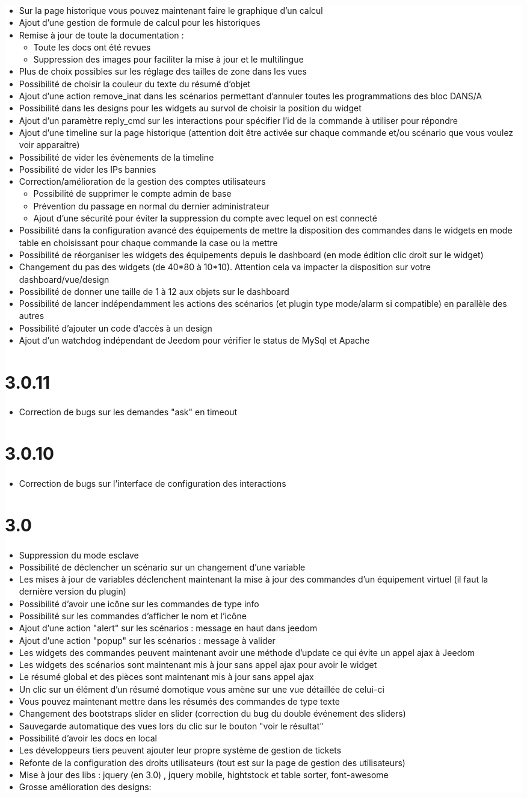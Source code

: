 - Sur la page historique vous pouvez maintenant faire le graphique d’un calcul
- Ajout d’une gestion de formule de calcul pour les historiques
- Remise à jour de toute la documentation :
    - Toute les docs ont été revues
    - Suppression des images pour faciliter la mise à jour et le
        multilingue
- Plus de choix possibles sur les réglage des tailles de zone dans les vues
- Possibilité de choisir la couleur du texte du résumé d’objet
- Ajout d’une action remove\_inat dans les scénarios permettant d’annuler toutes les programmations des bloc DANS/A
- Possibilité dans les designs pour les widgets au survol de choisir la position du widget
- Ajout d’un paramètre reply\_cmd sur les interactions pour spécifier l’id de la commande à utiliser pour répondre
- Ajout d’une timeline sur la page historique (attention doit être activée sur chaque commande et/ou scénario que vous voulez voir apparaitre)
- Possibilité de vider les évènements de la timeline
- Possibilité de vider les IPs bannies
- Correction/amélioration de la gestion des comptes utilisateurs
    - Possibilité de supprimer le compte admin de base
    - Prévention du passage en normal du dernier administrateur
    - Ajout d’une sécurité pour éviter la suppression du compte avec lequel on est connecté
- Possibilité dans la configuration avancé des équipements de mettre la disposition des commandes dans le widgets en mode table en choisissant pour chaque commande la case ou la mettre
- Possibilité de réorganiser les widgets des équipements depuis le dashboard (en mode édition clic droit sur le widget)
- Changement du pas des widgets (de 40\*80 à 10\*10). Attention cela va impacter la disposition sur votre dashboard/vue/design
- Possibilité de donner une taille de 1 à 12 aux objets sur le dashboard
- Possibilité de lancer indépendamment les actions des scénarios (et plugin type mode/alarm si compatible) en parallèle des autres
- Possibilité d’ajouter un code d’accès à un design
- Ajout d’un watchdog indépendant de Jeedom pour vérifier le status de MySql et Apache

3.0.11
======
- Correction de bugs sur les demandes "ask" en timeout

3.0.10
======
- Correction de bugs sur l’interface de configuration des interactions

3.0
===
- Suppression du mode esclave
- Possibilité de déclencher un scénario sur un changement d’une variable
- Les mises à jour de variables déclenchent maintenant la mise à jour des commandes d’un équipement virtuel (il faut la dernière version du plugin)
- Possibilité d’avoir une icône sur les commandes de type info
- Possibilité sur les commandes d’afficher le nom et l’icône
- Ajout d’une action "alert" sur les scénarios : message en haut dans jeedom
- Ajout d’une action "popup" sur les scénarios : message à valider
- Les widgets des commandes peuvent maintenant avoir une méthode d’update ce qui évite un appel ajax à Jeedom
- Les widgets des scénarios sont maintenant mis à jour sans appel ajax pour avoir le widget
- Le résumé global et des pièces sont maintenant mis à jour sans appel ajax
- Un clic sur un élément d’un résumé domotique vous amène sur une vue détaillée de celui-ci
- Vous pouvez maintenant mettre dans les résumés des commandes de type texte
- Changement des bootstraps slider en slider (correction du bug du double événement des sliders)
- Sauvegarde automatique des vues lors du clic sur le bouton "voir le résultat"
- Possibilité d’avoir les docs en local
- Les développeurs tiers peuvent ajouter leur propre système de gestion de tickets
- Refonte de la configuration des droits utilisateurs (tout est sur la page de gestion des utilisateurs)
- Mise à jour des libs : jquery (en 3.0) , jquery mobile, hightstock et table sorter, font-awesome
- Grosse amélioration des designs: